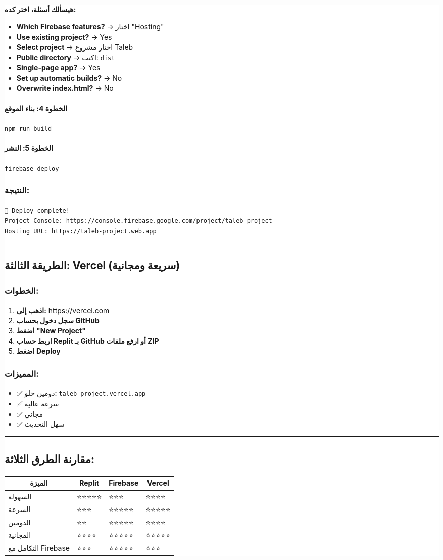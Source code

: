 **هيسألك أسئلة، اختر كده:**
- **Which Firebase features?** → اختار "Hosting"
- **Use existing project?** → Yes
- **Select project** → اختار مشروع Taleb
- **Public directory** → اكتب: `dist`
- **Single-page app?** → Yes
- **Set up automatic builds?** → No
- **Overwrite index.html?** → No

#### الخطوة 4: بناء الموقع
```bash
npm run build
```

#### الخطوة 5: النشر
```bash
firebase deploy
```

### النتيجة:
```
🎉 Deploy complete!
Project Console: https://console.firebase.google.com/project/taleb-project
Hosting URL: https://taleb-project.web.app
```

---

## الطريقة الثالثة: Vercel (سريعة ومجانية)

### الخطوات:
1. **اذهب إلى:** https://vercel.com
2. **سجل دخول بحساب GitHub**
3. **اضغط "New Project"**
4. **اربط حساب Replit بـ GitHub أو ارفع ملفات ZIP**
5. **اضغط Deploy**

### المميزات:
- ✅ دومين حلو: `taleb-project.vercel.app`
- ✅ سرعة عالية
- ✅ مجاني
- ✅ سهل التحديث

---

## مقارنة الطرق الثلاثة:

| الميزة | Replit | Firebase | Vercel |
|--------|--------|----------|--------|
| السهولة | ⭐⭐⭐⭐⭐ | ⭐⭐⭐ | ⭐⭐⭐⭐ |
| السرعة | ⭐⭐⭐ | ⭐⭐⭐⭐⭐ | ⭐⭐⭐⭐⭐ |
| الدومين | ⭐⭐ | ⭐⭐⭐⭐⭐ | ⭐⭐⭐⭐ |
| المجانية | ⭐⭐⭐⭐ | ⭐⭐⭐⭐⭐ | ⭐⭐⭐⭐⭐ |
| التكامل مع Firebase | ⭐⭐⭐ | ⭐⭐⭐⭐⭐ | ⭐⭐⭐ |
